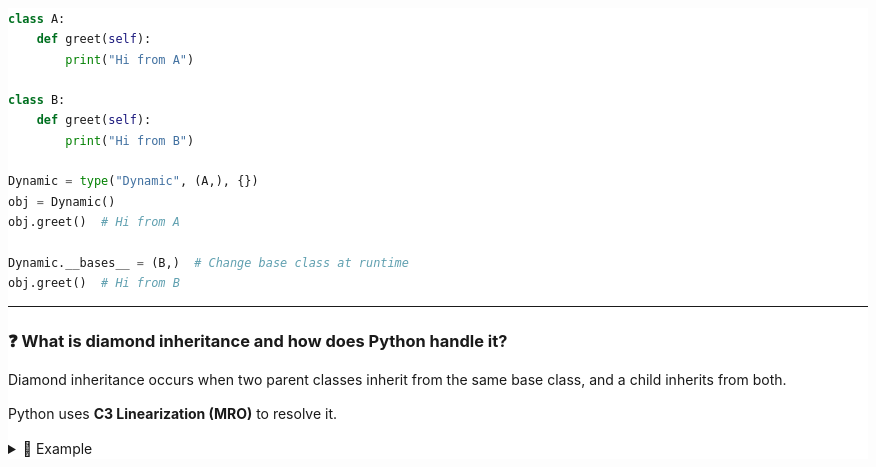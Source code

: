 ```python
class A:
    def greet(self):
        print("Hi from A")

class B:
    def greet(self):
        print("Hi from B")

Dynamic = type("Dynamic", (A,), {})
obj = Dynamic()
obj.greet()  # Hi from A

Dynamic.__bases__ = (B,)  # Change base class at runtime
obj.greet()  # Hi from B
```

</details>

---

### ❓ What is diamond inheritance and how does Python handle it?

Diamond inheritance occurs when two parent classes inherit from the same base class, and a child inherits from both.

Python uses **C3 Linearization (MRO)** to resolve it.

<details><summary>📌 Example</summary>

```python
class A:
    def greet(self):
        print("A")

class B(A):
    def greet(self):
        print("B")
        super().greet()

class C(A):
    def greet(self):
        print("C")
        super().greet()

class D(B, C):
    def greet(self):
        print("D")
        super().greet()

D().greet()

# Output:
# D
# B
# C
# A
```
